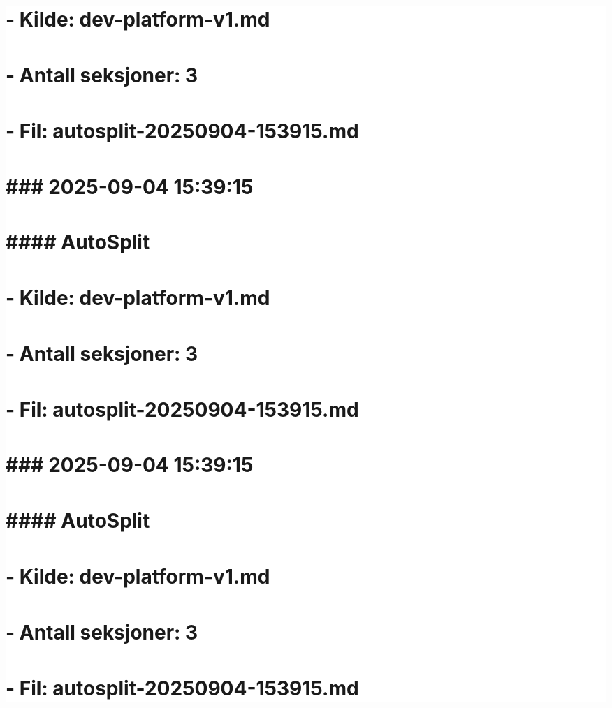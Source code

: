 # \- Kilde: dev-platform-v1.md

# \- Antall seksjoner: 3

# \- Fil: autosplit-20250904-153915.md

#

#

#

#

# \### 2025-09-04 15:39:15

# \#### AutoSplit

# \- Kilde: dev-platform-v1.md

# \- Antall seksjoner: 3

# \- Fil: autosplit-20250904-153915.md

#

#

#

#

# \### 2025-09-04 15:39:15

# \#### AutoSplit

# \- Kilde: dev-platform-v1.md

# \- Antall seksjoner: 3

# \- Fil: autosplit-20250904-153915.md
